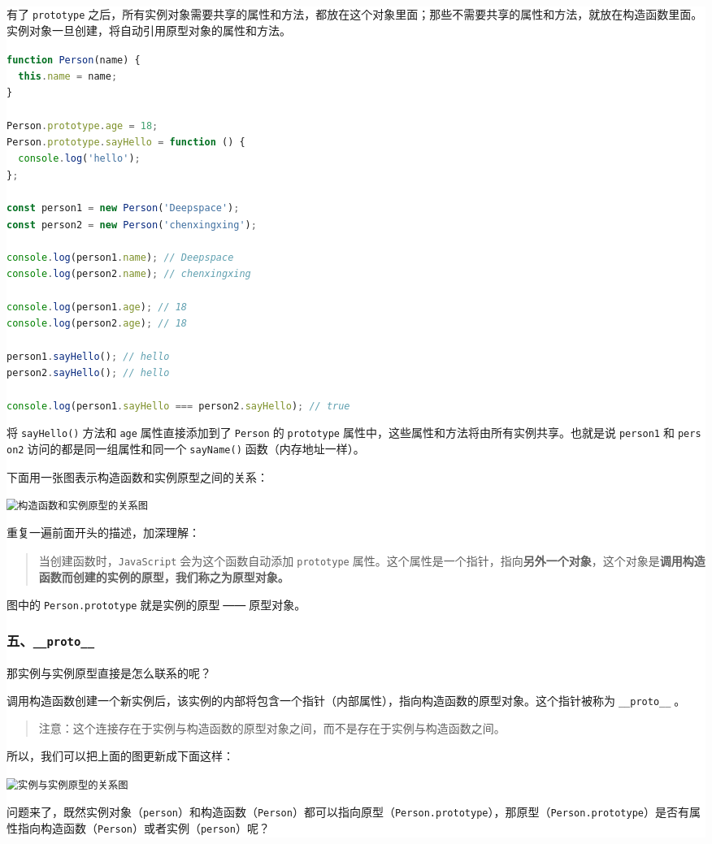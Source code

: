 有了 `prototype` 之后，所有实例对象需要共享的属性和方法，都放在这个对象里面；那些不需要共享的属性和方法，就放在构造函数里面。实例对象一旦创建，将自动引用原型对象的属性和方法。

```javascript
function Person(name) {
  this.name = name;
}

Person.prototype.age = 18;
Person.prototype.sayHello = function () {
  console.log('hello');
};

const person1 = new Person('Deepspace');
const person2 = new Person('chenxingxing');

console.log(person1.name); // Deepspace
console.log(person2.name); // chenxingxing

console.log(person1.age); // 18
console.log(person2.age); // 18

person1.sayHello(); // hello
person2.sayHello(); // hello

console.log(person1.sayHello === person2.sayHello); // true
```

将 `sayHello()` 方法和 `age` 属性直接添加到了 `Person` 的 `prototype` 属性中，这些属性和方法将由所有实例共享。也就是说 `person1` 和 `person2` 访问的都是同一组属性和同一个 `sayName()` 函数（内存地址一样）。

下面用一张图表示构造函数和实例原型之间的关系：

<img src="https://deepspace.coding.net/p/personal-blog/d/ImageHosting/git/raw/master/JavaScript/prototype1.png" alt="构造函数和实例原型的关系图" style="zoom:88%;" />

重复一遍前面开头的描述，加深理解：

> 当创建函数时，`JavaScript` 会为这个函数自动添加 `prototype` 属性。这个属性是一个指针，指向**另外一个对象**，这个对象是**调用构造函数而创建的实例的原型，我们称之为原型对象。**

图中的 `Person.prototype` 就是实例的原型 —— 原型对象。

### 五、`__proto__`

那实例与实例原型直接是怎么联系的呢？

调用构造函数创建一个新实例后，该实例的内部将包含一个指针（内部属性），指向构造函数的原型对象。这个指针被称为 `__proto__` 。

> 注意：这个连接存在于实例与构造函数的原型对象之间，而不是存在于实例与构造函数之间。

所以，我们可以把上面的图更新成下面这样：

<img src="https://deepspace.coding.net/p/personal-blog/d/ImageHosting/git/raw/master/JavaScript/prototype2.png" alt="实例与实例原型的关系图" style="zoom:88%;" />

问题来了，既然实例对象（`person`）和构造函数（`Person`）都可以指向原型（`Person.prototype`），那原型（`Person.prototype`）是否有属性指向构造函数（`Person`）或者实例（`person`）呢？
